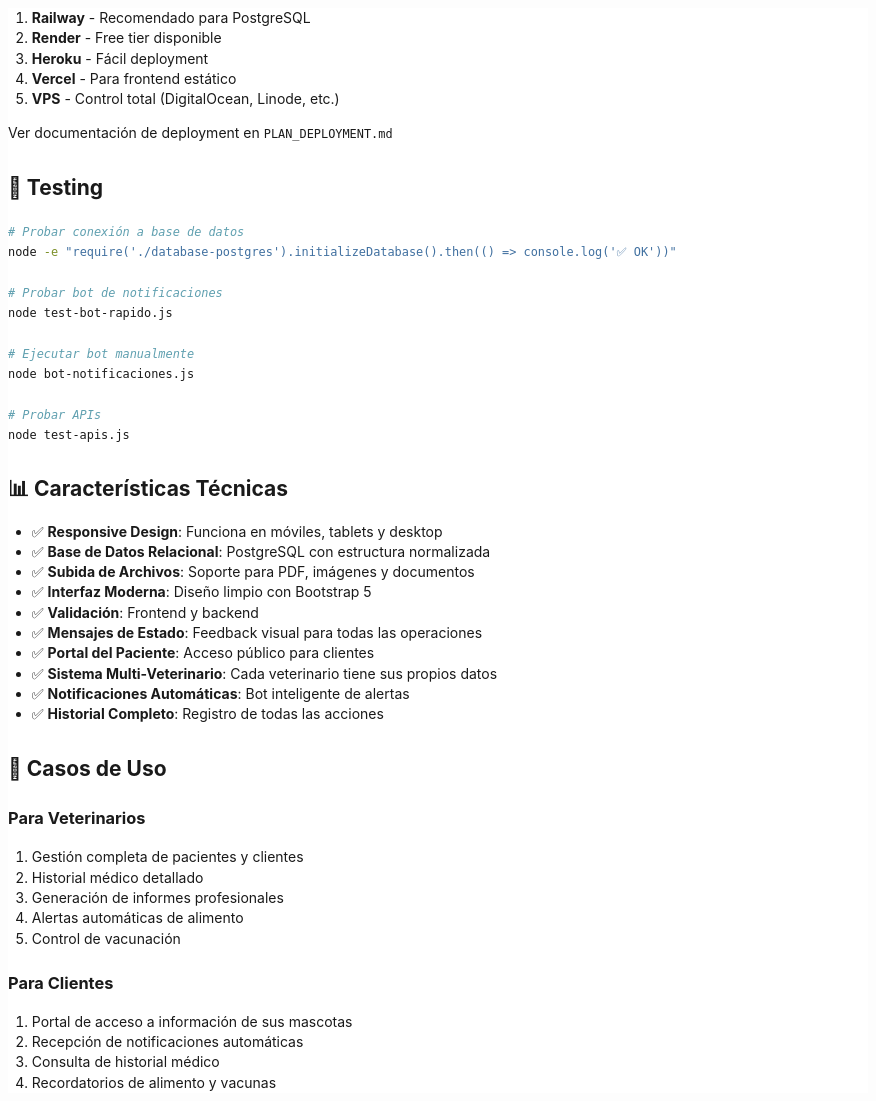 1. **Railway** - Recomendado para PostgreSQL
2. **Render** - Free tier disponible
3. **Heroku** - Fácil deployment
4. **Vercel** - Para frontend estático
5. **VPS** - Control total (DigitalOcean, Linode, etc.)

Ver documentación de deployment en `PLAN_DEPLOYMENT.md`

## 🧪 Testing

```bash
# Probar conexión a base de datos
node -e "require('./database-postgres').initializeDatabase().then(() => console.log('✅ OK'))"

# Probar bot de notificaciones
node test-bot-rapido.js

# Ejecutar bot manualmente
node bot-notificaciones.js

# Probar APIs
node test-apis.js
```

## 📊 Características Técnicas

- ✅ **Responsive Design**: Funciona en móviles, tablets y desktop
- ✅ **Base de Datos Relacional**: PostgreSQL con estructura normalizada
- ✅ **Subida de Archivos**: Soporte para PDF, imágenes y documentos
- ✅ **Interfaz Moderna**: Diseño limpio con Bootstrap 5
- ✅ **Validación**: Frontend y backend
- ✅ **Mensajes de Estado**: Feedback visual para todas las operaciones
- ✅ **Portal del Paciente**: Acceso público para clientes
- ✅ **Sistema Multi-Veterinario**: Cada veterinario tiene sus propios datos
- ✅ **Notificaciones Automáticas**: Bot inteligente de alertas
- ✅ **Historial Completo**: Registro de todas las acciones

## 🎯 Casos de Uso

### Para Veterinarios
1. Gestión completa de pacientes y clientes
2. Historial médico detallado
3. Generación de informes profesionales
4. Alertas automáticas de alimento
5. Control de vacunación

### Para Clientes
1. Portal de acceso a información de sus mascotas
2. Recepción de notificaciones automáticas
3. Consulta de historial médico
4. Recordatorios de alimento y vacunas
